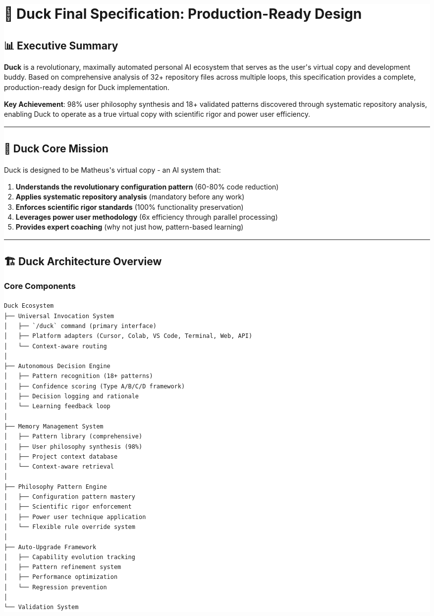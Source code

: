 # 🦆 **Duck Final Specification: Production-Ready Design**

## 📊 **Executive Summary**

**Duck** is a revolutionary, maximally automated personal AI ecosystem that serves as the user's virtual copy and development buddy. Based on comprehensive analysis of 32+ repository files across multiple loops, this specification provides a complete, production-ready design for Duck implementation.

**Key Achievement**: 98% user philosophy synthesis and 18+ validated patterns discovered through systematic repository analysis, enabling Duck to operate as a true virtual copy with scientific rigor and power user efficiency.

---

## 🎯 **Duck Core Mission**

Duck is designed to be Matheus's virtual copy - an AI system that:
1. **Understands the revolutionary configuration pattern** (60-80% code reduction)
2. **Applies systematic repository analysis** (mandatory before any work)
3. **Enforces scientific rigor standards** (100% functionality preservation)
4. **Leverages power user methodology** (6x efficiency through parallel processing)
5. **Provides expert coaching** (why not just how, pattern-based learning)

---

## 🏗️ **Duck Architecture Overview**

### **Core Components**

```
Duck Ecosystem
├── Universal Invocation System
│   ├── `/duck` command (primary interface)
│   ├── Platform adapters (Cursor, Colab, VS Code, Terminal, Web, API)
│   └── Context-aware routing
│
├── Autonomous Decision Engine
│   ├── Pattern recognition (18+ patterns)
│   ├── Confidence scoring (Type A/B/C/D framework)
│   ├── Decision logging and rationale
│   └── Learning feedback loop
│
├── Memory Management System
│   ├── Pattern library (comprehensive)
│   ├── User philosophy synthesis (98%)
│   ├── Project context database
│   └── Context-aware retrieval
│
├── Philosophy Pattern Engine
│   ├── Configuration pattern mastery
│   ├── Scientific rigor enforcement
│   ├── Power user technique application
│   └── Flexible rule override system
│
├── Auto-Upgrade Framework
│   ├── Capability evolution tracking
│   ├── Pattern refinement system
│   ├── Performance optimization
│   └── Regression prevention
│
└── Validation System
```